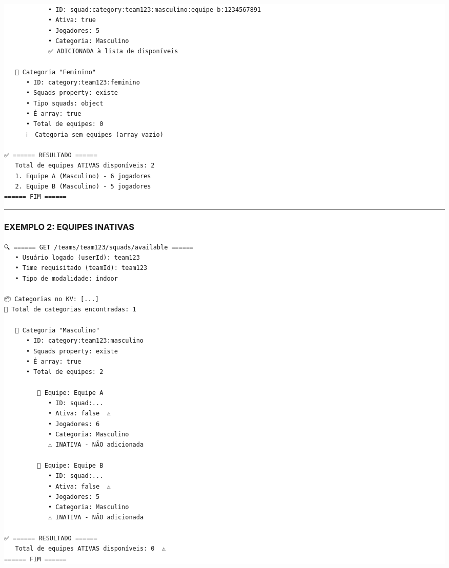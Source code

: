 ```
            • ID: squad:category:team123:masculino:equipe-b:1234567891
            • Ativa: true
            • Jogadores: 5
            • Categoria: Masculino
            ✅ ADICIONADA à lista de disponíveis

   📁 Categoria "Feminino"
      • ID: category:team123:feminino
      • Squads property: existe
      • Tipo squads: object
      • É array: true
      • Total de equipes: 0
      ℹ️  Categoria sem equipes (array vazio)

✅ ====== RESULTADO ======
   Total de equipes ATIVAS disponíveis: 2
   1. Equipe A (Masculino) - 6 jogadores
   2. Equipe B (Masculino) - 5 jogadores
====== FIM ======
```

---

### **EXEMPLO 2: EQUIPES INATIVAS**

```
🔍 ====== GET /teams/team123/squads/available ======
   • Usuário logado (userId): team123
   • Time requisitado (teamId): team123
   • Tipo de modalidade: indoor

📦 Categorias no KV: [...]
🔢 Total de categorias encontradas: 1

   📁 Categoria "Masculino"
      • ID: category:team123:masculino
      • Squads property: existe
      • É array: true
      • Total de equipes: 2

         🏐 Equipe: Equipe A
            • ID: squad:...
            • Ativa: false  ⚠️
            • Jogadores: 6
            • Categoria: Masculino
            ⚠️ INATIVA - NÃO adicionada

         🏐 Equipe: Equipe B
            • ID: squad:...
            • Ativa: false  ⚠️
            • Jogadores: 5
            • Categoria: Masculino
            ⚠️ INATIVA - NÃO adicionada

✅ ====== RESULTADO ======
   Total de equipes ATIVAS disponíveis: 0  ⚠️
====== FIM ======
```
